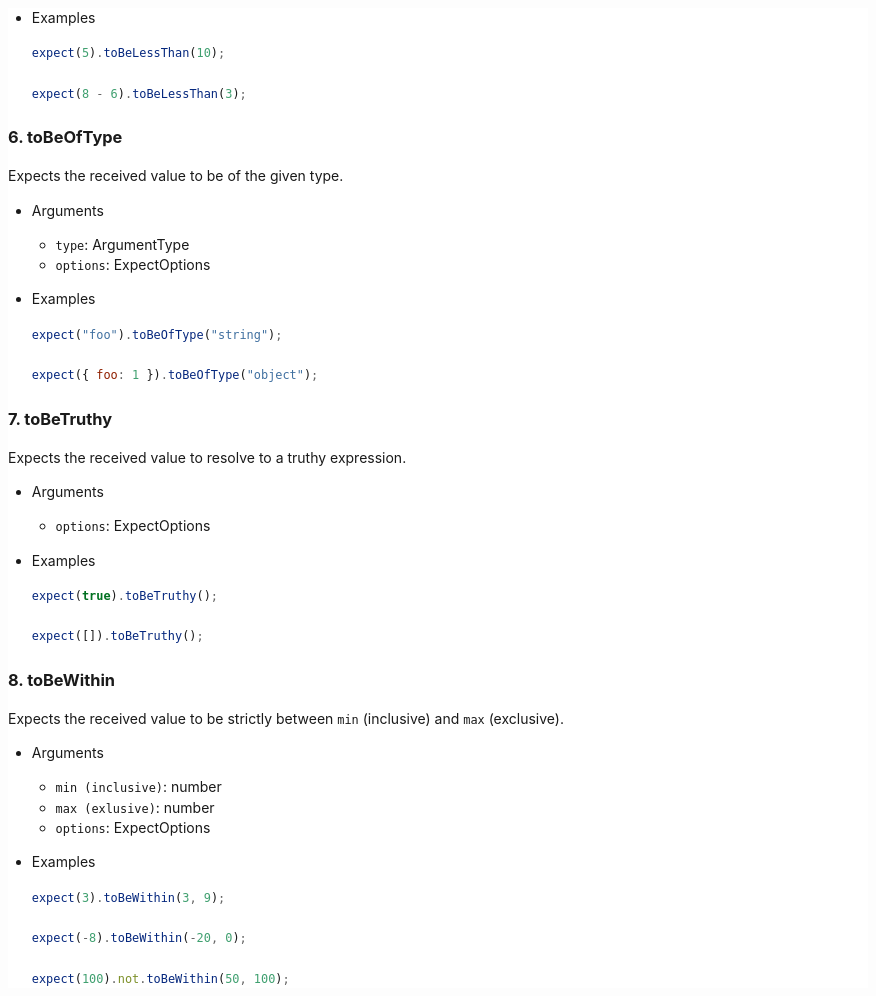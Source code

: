 - Examples

    ```js
    expect(5).toBeLessThan(10);

    expect(8 - 6).toBeLessThan(3);
    ```


### 6. toBeOfType

Expects the received value to be of the given type.

- Arguments
    * `type`: ArgumentType
    * `options`: ExpectOptions

- Examples

    ```js
    expect("foo").toBeOfType("string");

    expect({ foo: 1 }).toBeOfType("object");
    ```


### 7. toBeTruthy

Expects the received value to resolve to a truthy expression.

- Arguments
    * `options`: ExpectOptions

- Examples

    ```js
    expect(true).toBeTruthy();

    expect([]).toBeTruthy();
    ```


### 8. toBeWithin

Expects the received value to be strictly between `min` (inclusive) and `max` (exclusive).

- Arguments
    * `min (inclusive)`: number
    * `max (exlusive)`: number
    * `options`: ExpectOptions

- Examples

    ```js
    expect(3).toBeWithin(3, 9);

    expect(-8).toBeWithin(-20, 0);

    expect(100).not.toBeWithin(50, 100);
    ```
